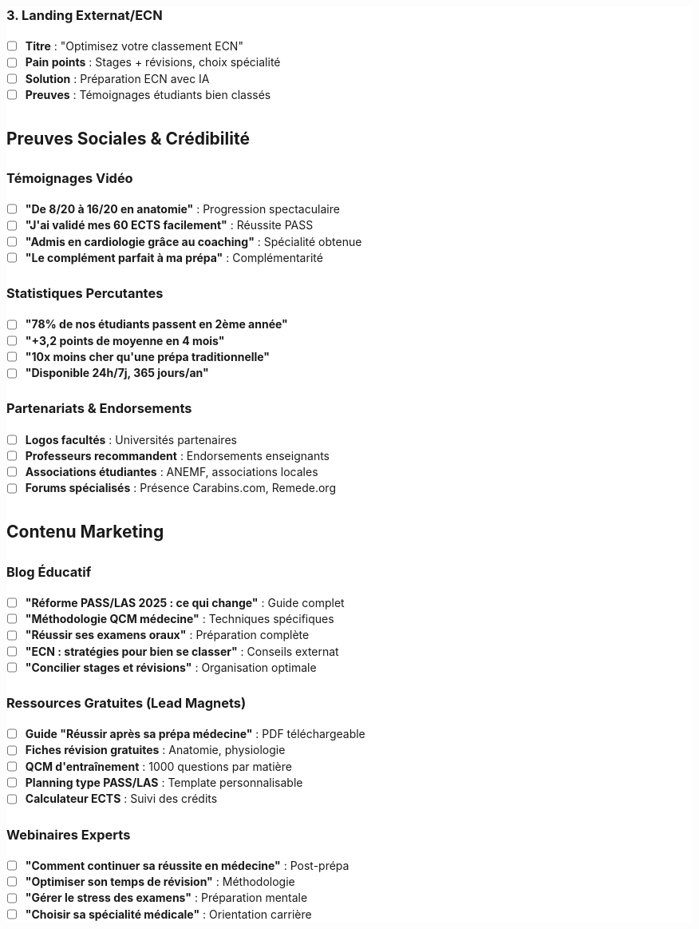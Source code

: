 ### 3. Landing Externat/ECN
- [ ] **Titre** : "Optimisez votre classement ECN"
- [ ] **Pain points** : Stages + révisions, choix spécialité
- [ ] **Solution** : Préparation ECN avec IA
- [ ] **Preuves** : Témoignages étudiants bien classés

## Preuves Sociales & Crédibilité

### Témoignages Vidéo
- [ ] **"De 8/20 à 16/20 en anatomie"** : Progression spectaculaire
- [ ] **"J'ai validé mes 60 ECTS facilement"** : Réussite PASS
- [ ] **"Admis en cardiologie grâce au coaching"** : Spécialité obtenue
- [ ] **"Le complément parfait à ma prépa"** : Complémentarité

### Statistiques Percutantes
- [ ] **"78% de nos étudiants passent en 2ème année"**
- [ ] **"+3,2 points de moyenne en 4 mois"**
- [ ] **"10x moins cher qu'une prépa traditionnelle"**
- [ ] **"Disponible 24h/7j, 365 jours/an"**

### Partenariats & Endorsements
- [ ] **Logos facultés** : Universités partenaires
- [ ] **Professeurs recommandent** : Endorsements enseignants
- [ ] **Associations étudiantes** : ANEMF, associations locales
- [ ] **Forums spécialisés** : Présence Carabins.com, Remede.org

## Contenu Marketing

### Blog Éducatif
- [ ] **"Réforme PASS/LAS 2025 : ce qui change"** : Guide complet
- [ ] **"Méthodologie QCM médecine"** : Techniques spécifiques
- [ ] **"Réussir ses examens oraux"** : Préparation complète
- [ ] **"ECN : stratégies pour bien se classer"** : Conseils externat
- [ ] **"Concilier stages et révisions"** : Organisation optimale

### Ressources Gratuites (Lead Magnets)
- [ ] **Guide "Réussir après sa prépa médecine"** : PDF téléchargeable
- [ ] **Fiches révision gratuites** : Anatomie, physiologie
- [ ] **QCM d'entraînement** : 1000 questions par matière
- [ ] **Planning type PASS/LAS** : Template personnalisable
- [ ] **Calculateur ECTS** : Suivi des crédits

### Webinaires Experts
- [ ] **"Comment continuer sa réussite en médecine"** : Post-prépa
- [ ] **"Optimiser son temps de révision"** : Méthodologie
- [ ] **"Gérer le stress des examens"** : Préparation mentale
- [ ] **"Choisir sa spécialité médicale"** : Orientation carrière
